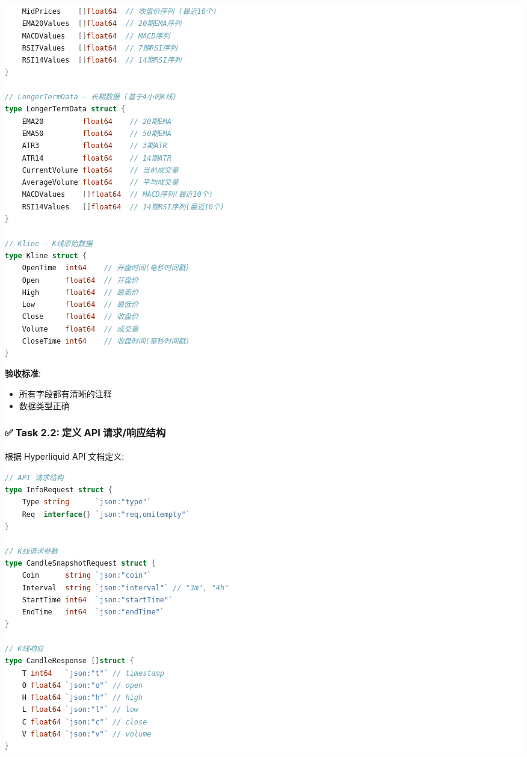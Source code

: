 ```go
    MidPrices    []float64  // 收盘价序列 (最近10个)
    EMA20Values  []float64  // 20期EMA序列
    MACDValues   []float64  // MACD序列
    RSI7Values   []float64  // 7期RSI序列
    RSI14Values  []float64  // 14期RSI序列
}

// LongerTermData - 长期数据 (基于4小时K线)
type LongerTermData struct {
    EMA20         float64    // 20期EMA
    EMA50         float64    // 50期EMA
    ATR3          float64    // 3期ATR
    ATR14         float64    // 14期ATR
    CurrentVolume float64    // 当前成交量
    AverageVolume float64    // 平均成交量
    MACDValues    []float64  // MACD序列(最近10个)
    RSI14Values   []float64  // 14期RSI序列(最近10个)
}

// Kline - K线原始数据
type Kline struct {
    OpenTime  int64    // 开盘时间(毫秒时间戳)
    Open      float64  // 开盘价
    High      float64  // 最高价
    Low       float64  // 最低价
    Close     float64  // 收盘价
    Volume    float64  // 成交量
    CloseTime int64    // 收盘时间(毫秒时间戳)
}
```

**验收标准**:
- 所有字段都有清晰的注释
- 数据类型正确

### ✅ Task 2.2: 定义 API 请求/响应结构

根据 Hyperliquid API 文档定义:

```go
// API 请求结构
type InfoRequest struct {
    Type string      `json:"type"`
    Req  interface{} `json:"req,omitempty"`
}

// K线请求参数
type CandleSnapshotRequest struct {
    Coin      string `json:"coin"`
    Interval  string `json:"interval"` // "3m", "4h"
    StartTime int64  `json:"startTime"`
    EndTime   int64  `json:"endTime"`
}

// K线响应
type CandleResponse []struct {
    T int64   `json:"t"` // timestamp
    O float64 `json:"o"` // open
    H float64 `json:"h"` // high
    L float64 `json:"l"` // low
    C float64 `json:"c"` // close
    V float64 `json:"v"` // volume
}

```